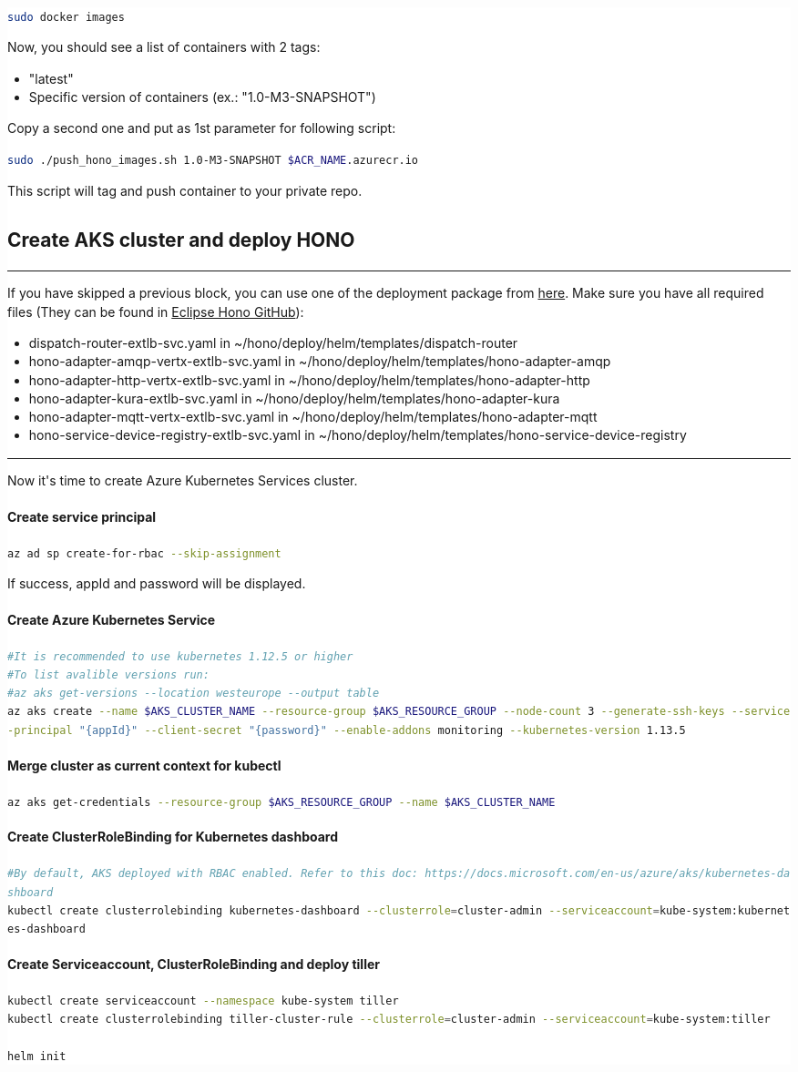 ```bash
sudo docker images
```
Now, you should see a list of containers with 2 tags:
- "latest"
- Specific version of containers (ex.: "1.0-M3-SNAPSHOT")

Copy a second one and put as 1st parameter for following script:
```bash
sudo ./push_hono_images.sh 1.0-M3-SNAPSHOT $ACR_NAME.azurecr.io
```
This script will tag and push container to your private repo.

## Create AKS cluster and deploy HONO
---
If you have skipped a previous block, you can use one of the deployment package from [here](https://www.eclipse.org/hono/download/). Make sure you have all required files (They can be found in [Eclipse Hono GitHub](https://github.com/eclipse/hono)):
 - dispatch-router-extlb-svc.yaml in ~/hono/deploy/helm/templates/dispatch-router
 - hono-adapter-amqp-vertx-extlb-svc.yaml in ~/hono/deploy/helm/templates/hono-adapter-amqp
 - hono-adapter-http-vertx-extlb-svc.yaml in ~/hono/deploy/helm/templates/hono-adapter-http
 - hono-adapter-kura-extlb-svc.yaml in ~/hono/deploy/helm/templates/hono-adapter-kura
 - hono-adapter-mqtt-vertx-extlb-svc.yaml in ~/hono/deploy/helm/templates/hono-adapter-mqtt
 - hono-service-device-registry-extlb-svc.yaml in ~/hono/deploy/helm/templates/hono-service-device-registry
---

Now it's time to create Azure Kubernetes Services cluster.

#### Create service principal
```bash
az ad sp create-for-rbac --skip-assignment
```
If success, appId and password will be displayed.
#### Create Azure Kubernetes Service
```bash
#It is recommended to use kubernetes 1.12.5 or higher
#To list avalible versions run:
#az aks get-versions --location westeurope --output table
az aks create --name $AKS_CLUSTER_NAME --resource-group $AKS_RESOURCE_GROUP --node-count 3 --generate-ssh-keys --service-principal "{appId}" --client-secret "{password}" --enable-addons monitoring --kubernetes-version 1.13.5
```
#### Merge cluster as current context for kubectl
```bash
az aks get-credentials --resource-group $AKS_RESOURCE_GROUP --name $AKS_CLUSTER_NAME
```
#### Create ClusterRoleBinding for Kubernetes dashboard
```bash
#By default, AKS deployed with RBAC enabled. Refer to this doc: https://docs.microsoft.com/en-us/azure/aks/kubernetes-dashboard
kubectl create clusterrolebinding kubernetes-dashboard --clusterrole=cluster-admin --serviceaccount=kube-system:kubernetes-dashboard
```
#### Create Serviceaccount, ClusterRoleBinding and deploy tiller
```bash
kubectl create serviceaccount --namespace kube-system tiller
kubectl create clusterrolebinding tiller-cluster-rule --clusterrole=cluster-admin --serviceaccount=kube-system:tiller

helm init

```